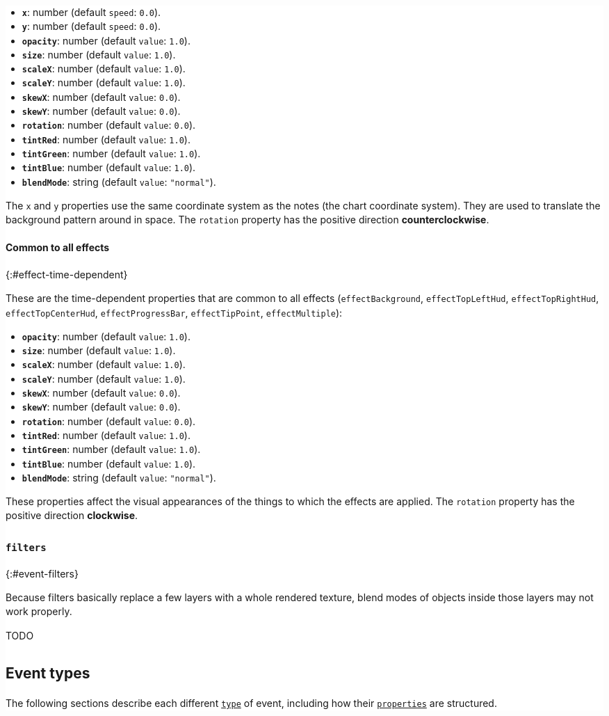 - **`x`**: number (default `speed`: `0.0`).
- **`y`**: number (default `speed`: `0.0`).
- **`opacity`**: number (default `value`: `1.0`).
- **`size`**: number (default `value`: `1.0`).
- **`scaleX`**: number (default `value`: `1.0`).
- **`scaleY`**: number (default `value`: `1.0`).
- **`skewX`**: number (default `value`: `0.0`).
- **`skewY`**: number (default `value`: `0.0`).
- **`rotation`**: number (default `value`: `0.0`).
- **`tintRed`**: number (default `value`: `1.0`).
- **`tintGreen`**: number (default `value`: `1.0`).
- **`tintBlue`**: number (default `value`: `1.0`).
- **`blendMode`**: string (default `value`: `"normal"`).

The `x` and `y` properties use the same coordinate system as the notes
(the chart coordinate system).
They are used to translate the background pattern around in space.
The `rotation` property has the positive direction **counterclockwise**.

#### Common to all effects
{:#effect-time-dependent}

These are the time-dependent properties that are common to all effects
(`effectBackground`, `effectTopLeftHud`, `effectTopRightHud`,
`effectTopCenterHud`, `effectProgressBar`, `effectTipPoint`, `effectMultiple`):

- **`opacity`**: number (default `value`: `1.0`).
- **`size`**: number (default `value`: `1.0`).
- **`scaleX`**: number (default `value`: `1.0`).
- **`scaleY`**: number (default `value`: `1.0`).
- **`skewX`**: number (default `value`: `0.0`).
- **`skewY`**: number (default `value`: `0.0`).
- **`rotation`**: number (default `value`: `0.0`).
- **`tintRed`**: number (default `value`: `1.0`).
- **`tintGreen`**: number (default `value`: `1.0`).
- **`tintBlue`**: number (default `value`: `1.0`).
- **`blendMode`**: string (default `value`: `"normal"`).

These properties affect the visual appearances of the things to which the effects are applied.
The `rotation` property has the positive direction **clockwise**.

### `filters`
{:#event-filters}

Because filters basically replace a few layers with a whole rendered texture,
blend modes of objects inside those layers may not work properly.

TODO

## Event types

The following sections describe each different [`type`](#type) of event,
including how their [`properties`](#properties) are structured.
